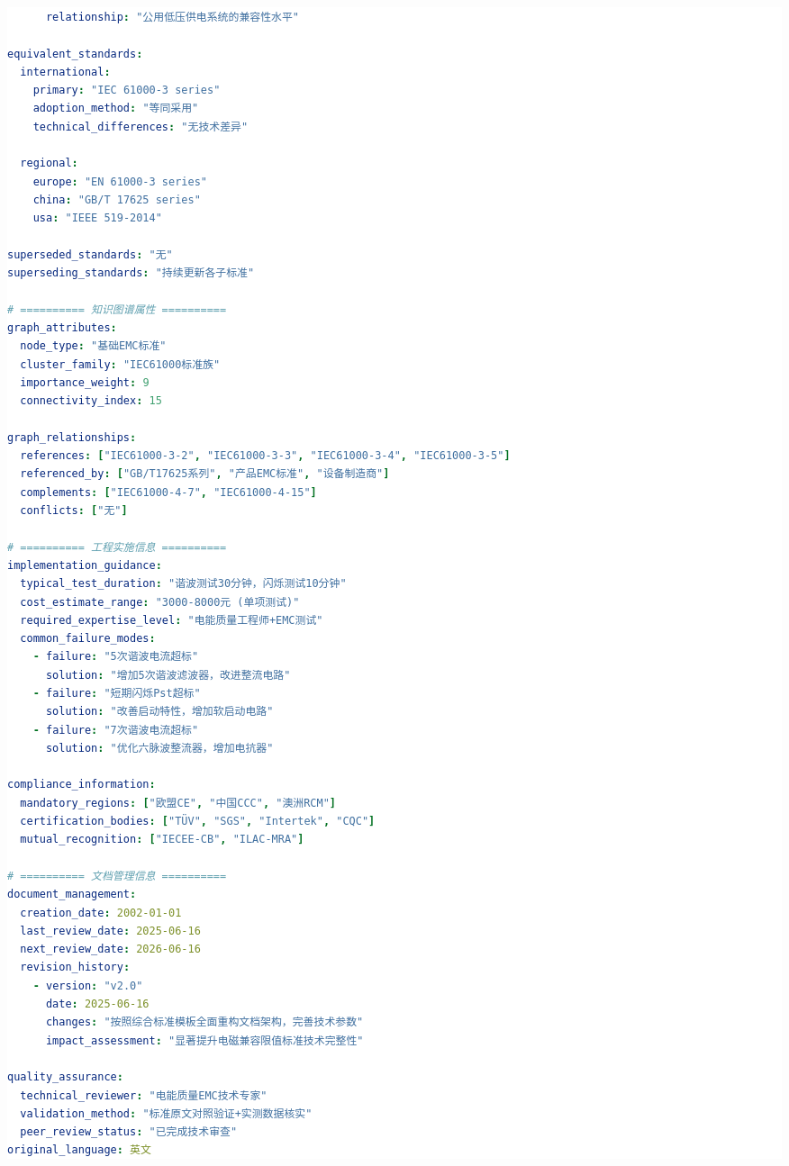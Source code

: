 ```yaml
      relationship: "公用低压供电系统的兼容性水平"

equivalent_standards:
  international:
    primary: "IEC 61000-3 series"
    adoption_method: "等同采用"
    technical_differences: "无技术差异"
  
  regional:
    europe: "EN 61000-3 series"
    china: "GB/T 17625 series"
    usa: "IEEE 519-2014"

superseded_standards: "无"
superseding_standards: "持续更新各子标准"

# ========== 知识图谱属性 ==========
graph_attributes:
  node_type: "基础EMC标准"
  cluster_family: "IEC61000标准族"
  importance_weight: 9
  connectivity_index: 15
  
graph_relationships:
  references: ["IEC61000-3-2", "IEC61000-3-3", "IEC61000-3-4", "IEC61000-3-5"]
  referenced_by: ["GB/T17625系列", "产品EMC标准", "设备制造商"]
  complements: ["IEC61000-4-7", "IEC61000-4-15"]
  conflicts: ["无"]

# ========== 工程实施信息 ==========
implementation_guidance:
  typical_test_duration: "谐波测试30分钟，闪烁测试10分钟"
  cost_estimate_range: "3000-8000元 (单项测试)"
  required_expertise_level: "电能质量工程师+EMC测试"
  common_failure_modes: 
    - failure: "5次谐波电流超标"
      solution: "增加5次谐波滤波器，改进整流电路"
    - failure: "短期闪烁Pst超标"
      solution: "改善启动特性，增加软启动电路"
    - failure: "7次谐波电流超标"
      solution: "优化六脉波整流器，增加电抗器"

compliance_information:
  mandatory_regions: ["欧盟CE", "中国CCC", "澳洲RCM"]
  certification_bodies: ["TÜV", "SGS", "Intertek", "CQC"]
  mutual_recognition: ["IECEE-CB", "ILAC-MRA"]

# ========== 文档管理信息 ==========
document_management:
  creation_date: 2002-01-01
  last_review_date: 2025-06-16
  next_review_date: 2026-06-16
  revision_history:
    - version: "v2.0"
      date: 2025-06-16
      changes: "按照综合标准模板全面重构文档架构，完善技术参数"
      impact_assessment: "显著提升电磁兼容限值标准技术完整性"

quality_assurance:
  technical_reviewer: "电能质量EMC技术专家"
  validation_method: "标准原文对照验证+实测数据核实"
  peer_review_status: "已完成技术审查"
original_language: 英文
```